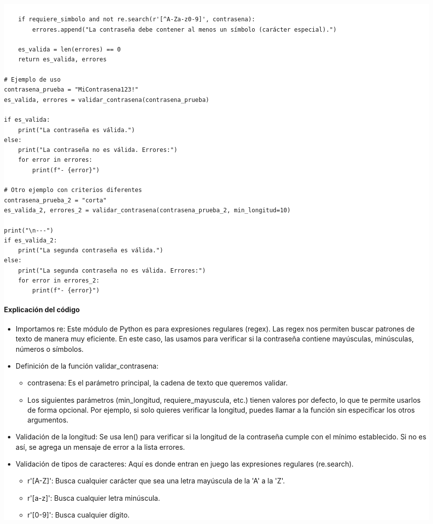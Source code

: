 ```
        
    if requiere_simbolo and not re.search(r'[^A-Za-z0-9]', contrasena):
        errores.append("La contraseña debe contener al menos un símbolo (carácter especial).")
    
    es_valida = len(errores) == 0
    return es_valida, errores

# Ejemplo de uso
contrasena_prueba = "MiContrasena123!"
es_valida, errores = validar_contrasena(contrasena_prueba)

if es_valida:
    print("La contraseña es válida.")
else:
    print("La contraseña no es válida. Errores:")
    for error in errores:
        print(f"- {error}")

# Otro ejemplo con criterios diferentes
contrasena_prueba_2 = "corta"
es_valida_2, errores_2 = validar_contrasena(contrasena_prueba_2, min_longitud=10)

print("\n---")
if es_valida_2:
    print("La segunda contraseña es válida.")
else:
    print("La segunda contraseña no es válida. Errores:")
    for error in errores_2:
        print(f"- {error}")
```
#### Explicación del código
- Importamos re: Este módulo de Python es para expresiones regulares (regex). Las regex nos permiten buscar patrones de texto de manera muy eficiente. En este caso, las usamos para verificar si la contraseña contiene mayúsculas, minúsculas, números o símbolos.

- Definición de la función validar_contrasena:

    - contrasena: Es el parámetro principal, la cadena de texto que queremos validar.
    
    - Los siguientes parámetros (min_longitud, requiere_mayuscula, etc.) tienen valores por defecto, lo que te permite usarlos de forma opcional. Por ejemplo, si solo quieres verificar la longitud, puedes llamar a la función sin especificar los otros argumentos.

- Validación de la longitud: Se usa len() para verificar si la longitud de la contraseña cumple con el mínimo establecido. Si no es así, se agrega un mensaje de error a la lista errores.

- Validación de tipos de caracteres: Aquí es donde entran en juego las expresiones regulares (re.search).
    - r'[A-Z]': Busca cualquier carácter que sea una letra mayúscula de la 'A' a la 'Z'.

    - r'[a-z]': Busca cualquier letra minúscula.

    - r'[0-9]': Busca cualquier dígito.

